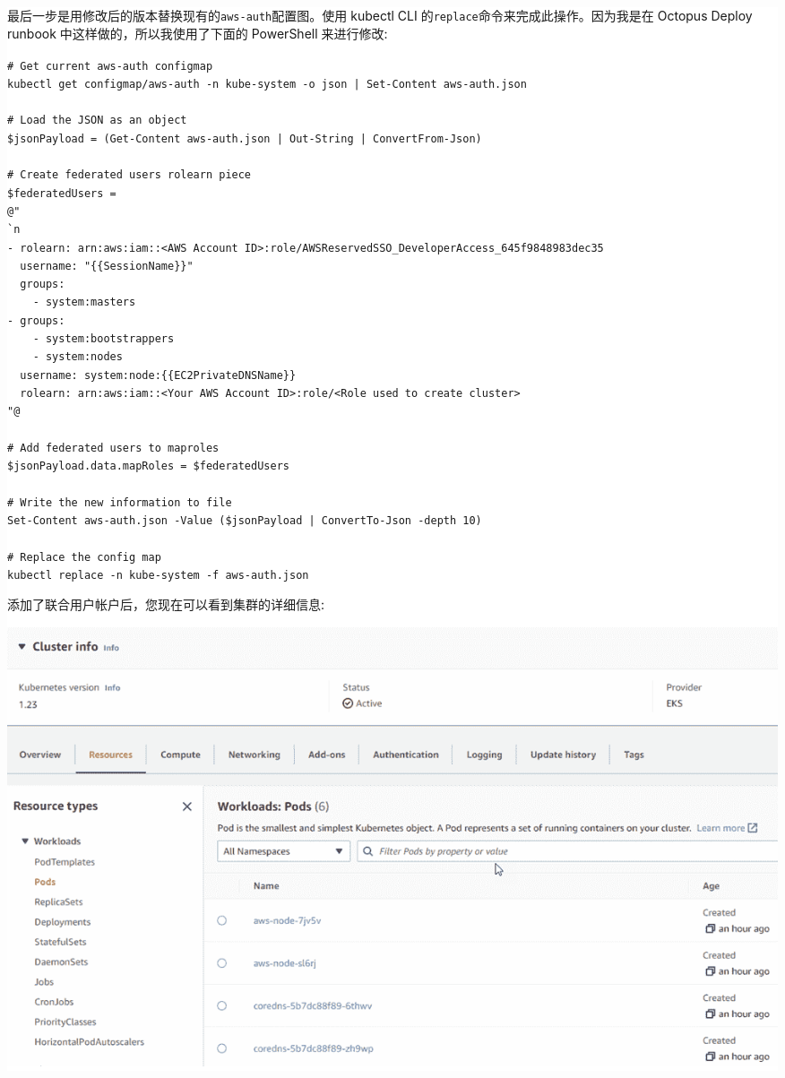 最后一步是用修改后的版本替换现有的`aws-auth`配置图。使用 kubectl CLI 的`replace`命令来完成此操作。因为我是在 Octopus Deploy runbook 中这样做的，所以我使用了下面的 PowerShell 来进行修改:

```
# Get current aws-auth configmap
kubectl get configmap/aws-auth -n kube-system -o json | Set-Content aws-auth.json

# Load the JSON as an object
$jsonPayload = (Get-Content aws-auth.json | Out-String | ConvertFrom-Json)

# Create federated users rolearn piece
$federatedUsers = 
@"
`n
- rolearn: arn:aws:iam::<AWS Account ID>:role/AWSReservedSSO_DeveloperAccess_645f9848983dec35
  username: "{{SessionName}}"
  groups:
    - system:masters
- groups:
    - system:bootstrappers 
    - system:nodes
  username: system:node:{{EC2PrivateDNSName}} 
  rolearn: arn:aws:iam::<Your AWS Account ID>:role/<Role used to create cluster>
"@

# Add federated users to maproles
$jsonPayload.data.mapRoles = $federatedUsers

# Write the new information to file
Set-Content aws-auth.json -Value ($jsonPayload | ConvertTo-Json -depth 10)

# Replace the config map
kubectl replace -n kube-system -f aws-auth.json 
```

添加了联合用户帐户后，您现在可以看到集群的详细信息:

[![EKS cluster resources](img/cbd848158bd6ab3c05faba79919dd222.png)](#)
